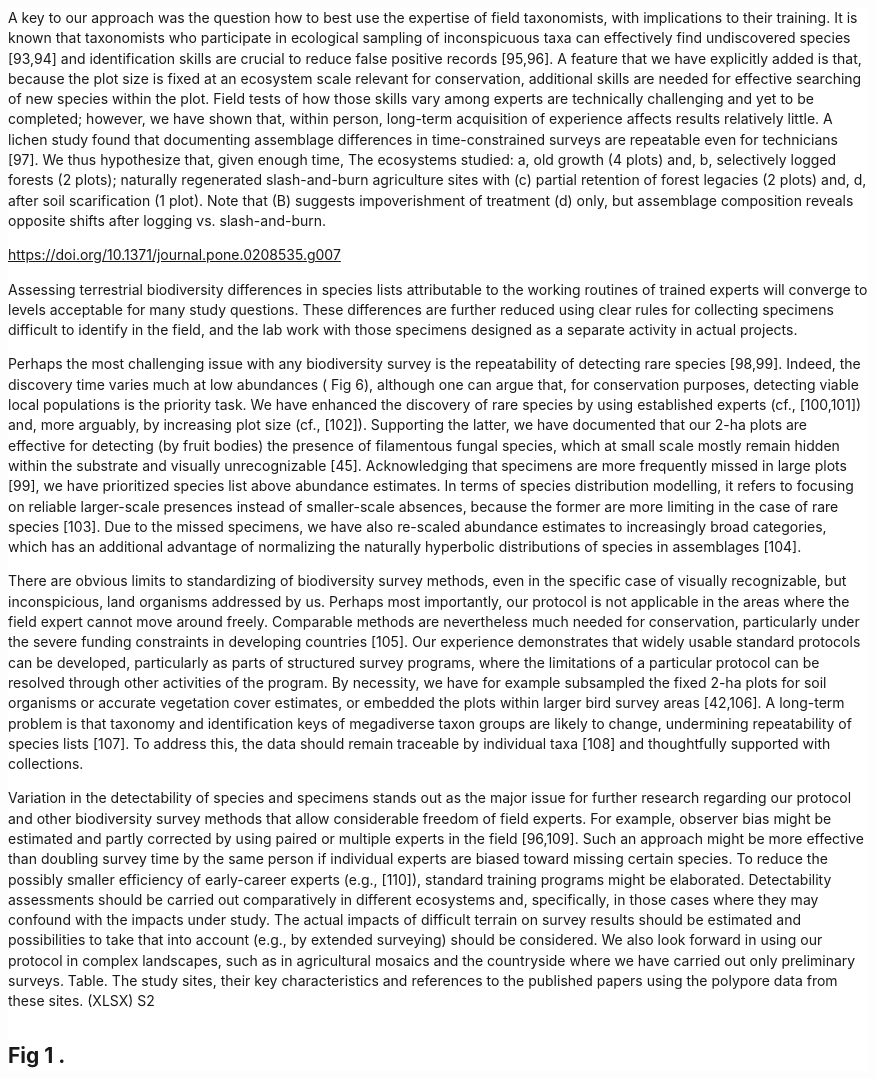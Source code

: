A key to our approach was the question how to best use the expertise of field taxonomists, with implications to their training. It is known that taxonomists who participate in ecological sampling of inconspicuous taxa can effectively find undiscovered species [93,94] and identification skills are crucial to reduce false positive records [95,96]. A feature that we have explicitly added is that, because the plot size is fixed at an ecosystem scale relevant for conservation, additional skills are needed for effective searching of new species within the plot. Field tests of how those skills vary among experts are technically challenging and yet to be completed; however, we have shown that, within person, long-term acquisition of experience affects results relatively little. A lichen study found that documenting assemblage differences in time-constrained surveys are repeatable even for technicians [97]. We thus hypothesize that, given enough time, The ecosystems studied: a, old growth (4 plots) and, b, selectively logged forests (2 plots); naturally regenerated slash-and-burn agriculture sites with (c) partial retention of forest legacies (2 plots) and, d, after soil scarification (1 plot). Note that (B) suggests impoverishment of treatment (d) only, but assemblage composition reveals opposite shifts after logging vs. slash-and-burn.

https://doi.org/10.1371/journal.pone.0208535.g007

Assessing terrestrial biodiversity differences in species lists attributable to the working routines of trained experts will converge to levels acceptable for many study questions. These differences are further reduced using clear rules for collecting specimens difficult to identify in the field, and the lab work with those specimens designed as a separate activity in actual projects.

Perhaps the most challenging issue with any biodiversity survey is the repeatability of detecting rare species [98,99]. Indeed, the discovery time varies much at low abundances ( Fig  6), although one can argue that, for conservation purposes, detecting viable local populations is the priority task. We have enhanced the discovery of rare species by using established experts (cf., [100,101]) and, more arguably, by increasing plot size (cf., [102]). Supporting the latter, we have documented that our 2-ha plots are effective for detecting (by fruit bodies) the presence of filamentous fungal species, which at small scale mostly remain hidden within the substrate and visually unrecognizable [45]. Acknowledging that specimens are more frequently missed in large plots [99], we have prioritized species list above abundance estimates. In terms of species distribution modelling, it refers to focusing on reliable larger-scale presences instead of smaller-scale absences, because the former are more limiting in the case of rare species [103]. Due to the missed specimens, we have also re-scaled abundance estimates to increasingly broad categories, which has an additional advantage of normalizing the naturally hyperbolic distributions of species in assemblages [104].

There are obvious limits to standardizing of biodiversity survey methods, even in the specific case of visually recognizable, but inconspicious, land organisms addressed by us. Perhaps most importantly, our protocol is not applicable in the areas where the field expert cannot move around freely. Comparable methods are nevertheless much needed for conservation, particularly under the severe funding constraints in developing countries [105]. Our experience demonstrates that widely usable standard protocols can be developed, particularly as parts of structured survey programs, where the limitations of a particular protocol can be resolved through other activities of the program. By necessity, we have for example subsampled the fixed 2-ha plots for soil organisms or accurate vegetation cover estimates, or embedded the plots within larger bird survey areas [42,106]. A long-term problem is that taxonomy and identification keys of megadiverse taxon groups are likely to change, undermining repeatability of species lists [107]. To address this, the data should remain traceable by individual taxa [108] and thoughtfully supported with collections.

Variation in the detectability of species and specimens stands out as the major issue for further research regarding our protocol and other biodiversity survey methods that allow considerable freedom of field experts. For example, observer bias might be estimated and partly corrected by using paired or multiple experts in the field [96,109]. Such an approach might be more effective than doubling survey time by the same person if individual experts are biased toward missing certain species. To reduce the possibly smaller efficiency of early-career experts (e.g., [110]), standard training programs might be elaborated. Detectability assessments should be carried out comparatively in different ecosystems and, specifically, in those cases where they may confound with the impacts under study. The actual impacts of difficult terrain on survey results should be estimated and possibilities to take that into account (e.g., by extended surveying) should be considered. We also look forward in using our protocol in complex landscapes, such as in agricultural mosaics and the countryside where we have carried out only preliminary surveys.  Table. The study sites, their key characteristics and references to the published papers using the polypore data from these sites. 
(XLSX) S2
## Fig 1 .